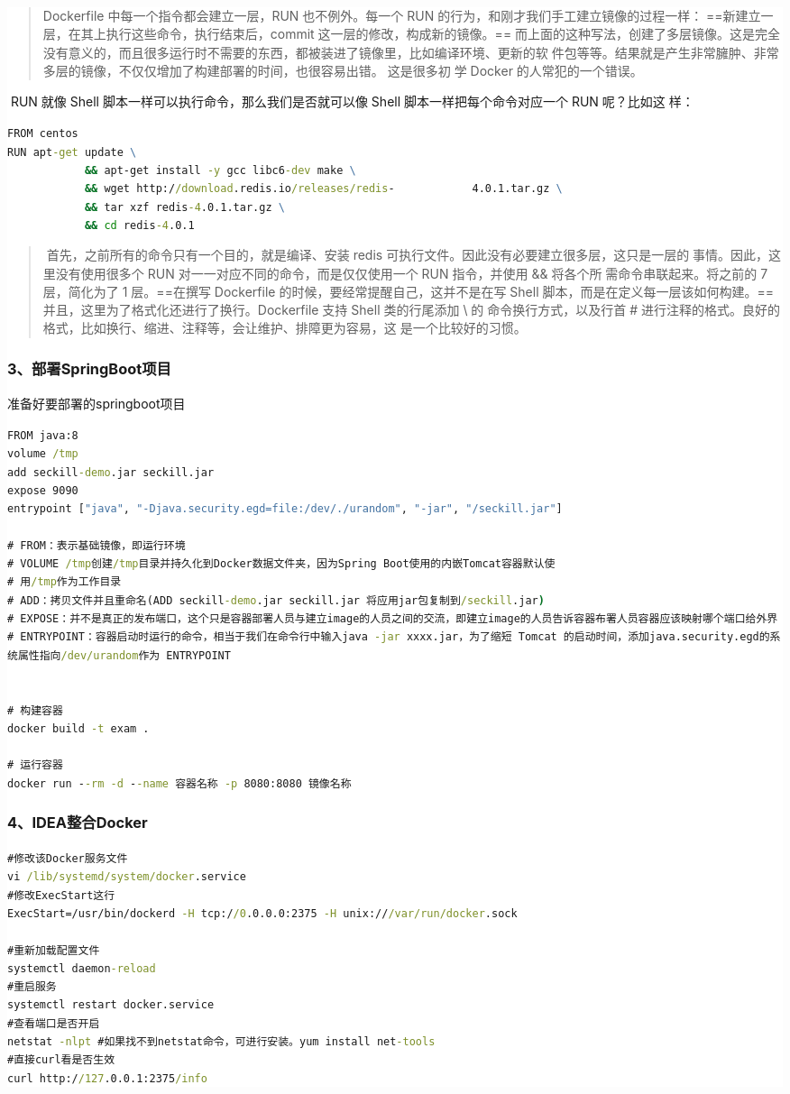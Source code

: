 > Dockerfile 中每一个指令都会建立一层，RUN 也不例外。每一个 RUN 的行为，和刚才我们手工建立镜像的过程一样： ==新建立一层，在其上执行这些命令，执行结束后，commit 这一层的修改，构成新的镜像。== 而上面的这种写法，创建了多层镜像。这是完全没有意义的，而且很多运行时不需要的东西，都被装进了镜像里，比如编译环境、更新的软 件包等等。结果就是产生非常臃肿、非常多层的镜像，不仅仅增加了构建部署的时间，也很容易出错。 这是很多初 学 Docker 的人常犯的一个错误。

​        RUN 就像 Shell 脚本一样可以执行命令，那么我们是否就可以像 Shell 脚本一样把每个命令对应一个 RUN 呢？比如这 样：

```bat
FROM centos
RUN apt-get update \
			&& apt-get install -y gcc libc6-dev make \
			&& wget http://download.redis.io/releases/redis-			4.0.1.tar.gz \
			&& tar xzf redis-4.0.1.tar.gz \
			&& cd redis-4.0.1
```

> ​      首先，之前所有的命令只有一个目的，就是编译、安装 redis 可执行文件。因此没有必要建立很多层，这只是一层的 事情。因此，这里没有使用很多个 RUN 对一一对应不同的命令，而是仅仅使用一个 RUN 指令，并使用 && 将各个所 需命令串联起来。将之前的 7 层，简化为了 1 层。==在撰写 Dockerfile 的时候，要经常提醒自己，这并不是在写 Shell 脚本，而是在定义每一层该如何构建。== 并且，这里为了格式化还进行了换行。Dockerfile 支持 Shell 类的行尾添加 \ 的 命令换行方式，以及行首 # 进行注释的格式。良好的格式，比如换行、缩进、注释等，会让维护、排障更为容易，这 是一个比较好的习惯。



### 3、部署SpringBoot项目

准备好要部署的springboot项目

```bat
FROM java:8
volume /tmp
add seckill-demo.jar seckill.jar
expose 9090
entrypoint ["java", "-Djava.security.egd=file:/dev/./urandom", "-jar", "/seckill.jar"]

# FROM：表示基础镜像，即运行环境
# VOLUME /tmp创建/tmp目录并持久化到Docker数据文件夹，因为Spring Boot使用的内嵌Tomcat容器默认使
# 用/tmp作为工作目录
# ADD：拷贝文件并且重命名(ADD seckill-demo.jar seckill.jar 将应用jar包复制到/seckill.jar)
# EXPOSE：并不是真正的发布端口，这个只是容器部署人员与建立image的人员之间的交流，即建立image的人员告诉容器布署人员容器应该映射哪个端口给外界
# ENTRYPOINT：容器启动时运行的命令，相当于我们在命令行中输入java -jar xxxx.jar，为了缩短 Tomcat 的启动时间，添加java.security.egd的系统属性指向/dev/urandom作为 ENTRYPOINT


# 构建容器
docker build -t exam .

# 运行容器
docker run --rm -d --name 容器名称 -p 8080:8080 镜像名称
```



### 4、IDEA整合Docker



```bat
#修改该Docker服务文件
vi /lib/systemd/system/docker.service
#修改ExecStart这行
ExecStart=/usr/bin/dockerd -H tcp://0.0.0.0:2375 -H unix:///var/run/docker.sock

#重新加载配置文件
systemctl daemon-reload
#重启服务
systemctl restart docker.service
#查看端口是否开启
netstat -nlpt #如果找不到netstat命令，可进行安装。yum install net-tools
#直接curl看是否生效
curl http://127.0.0.1:2375/info
```